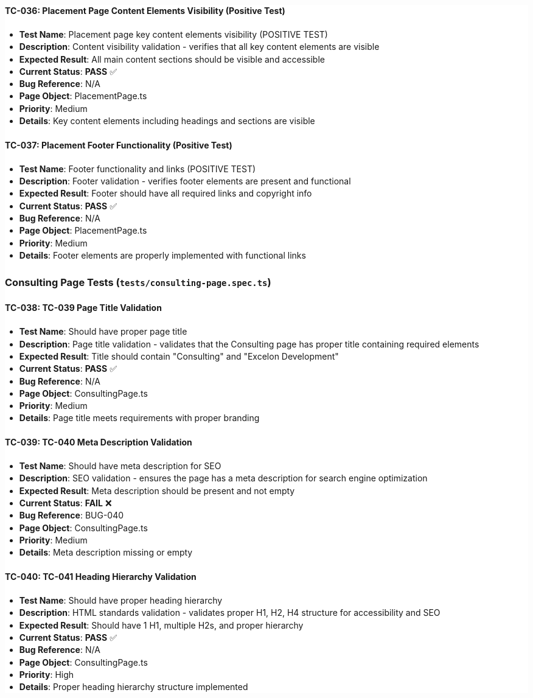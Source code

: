 #### TC-036: Placement Page Content Elements Visibility (Positive Test)
- **Test Name**: Placement page key content elements visibility (POSITIVE TEST)
- **Description**: Content visibility validation - verifies that all key content elements are visible
- **Expected Result**: All main content sections should be visible and accessible
- **Current Status**: **PASS** ✅
- **Bug Reference**: N/A
- **Page Object**: PlacementPage.ts
- **Priority**: Medium
- **Details**: Key content elements including headings and sections are visible

#### TC-037: Placement Footer Functionality (Positive Test)
- **Test Name**: Footer functionality and links (POSITIVE TEST)
- **Description**: Footer validation - verifies footer elements are present and functional
- **Expected Result**: Footer should have all required links and copyright info
- **Current Status**: **PASS** ✅
- **Bug Reference**: N/A
- **Page Object**: PlacementPage.ts
- **Priority**: Medium
- **Details**: Footer elements are properly implemented with functional links

### Consulting Page Tests (`tests/consulting-page.spec.ts`)

#### TC-038: TC-039 Page Title Validation
- **Test Name**: Should have proper page title
- **Description**: Page title validation - validates that the Consulting page has proper title containing required elements
- **Expected Result**: Title should contain "Consulting" and "Excelon Development"
- **Current Status**: **PASS** ✅
- **Bug Reference**: N/A
- **Page Object**: ConsultingPage.ts
- **Priority**: Medium
- **Details**: Page title meets requirements with proper branding

#### TC-039: TC-040 Meta Description Validation  
- **Test Name**: Should have meta description for SEO
- **Description**: SEO validation - ensures the page has a meta description for search engine optimization
- **Expected Result**: Meta description should be present and not empty
- **Current Status**: **FAIL** ❌
- **Bug Reference**: BUG-040
- **Page Object**: ConsultingPage.ts
- **Priority**: Medium
- **Details**: Meta description missing or empty

#### TC-040: TC-041 Heading Hierarchy Validation
- **Test Name**: Should have proper heading hierarchy
- **Description**: HTML standards validation - validates proper H1, H2, H4 structure for accessibility and SEO
- **Expected Result**: Should have 1 H1, multiple H2s, and proper hierarchy
- **Current Status**: **PASS** ✅
- **Bug Reference**: N/A
- **Page Object**: ConsultingPage.ts
- **Priority**: High
- **Details**: Proper heading hierarchy structure implemented
